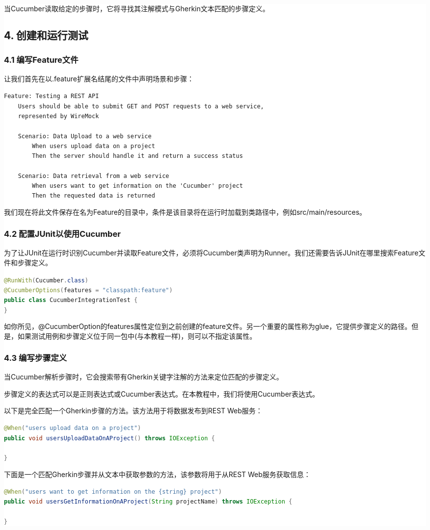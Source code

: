 当Cucumber读取给定的步骤时，它将寻找其注解模式与Gherkin文本匹配的步骤定义。

## 4. 创建和运行测试

### 4.1 编写Feature文件

让我们首先在以.feature扩展名结尾的文件中声明场景和步骤：

```gherkin
Feature: Testing a REST API
	Users should be able to submit GET and POST requests to a web service,
	represented by WireMock

	Scenario: Data Upload to a web service
		When users upload data on a project
		Then the server should handle it and return a success status

	Scenario: Data retrieval from a web service
		When users want to get information on the 'Cucumber' project
		Then the requested data is returned
```

我们现在将此文件保存在名为Feature的目录中，条件是该目录将在运行时加载到类路径中，例如src/main/resources。

### 4.2 配置JUnit以使用Cucumber

为了让JUnit在运行时识别Cucumber并读取Feature文件，必须将Cucumber类声明为Runner。我们还需要告诉JUnit在哪里搜索Feature文件和步骤定义。

```java
@RunWith(Cucumber.class)
@CucumberOptions(features = "classpath:feature")
public class CucumberIntegrationTest {
}
```

如你所见，@CucumberOption的features属性定位到之前创建的feature文件。另一个重要的属性称为glue，它提供步骤定义的路径。但是，如果测试用例和步骤定义位于同一包中(与本教程一样)，则可以不指定该属性。

### 4.3 编写步骤定义

当Cucumber解析步骤时，它会搜索带有Gherkin关键字注解的方法来定位匹配的步骤定义。

步骤定义的表达式可以是正则表达式或Cucumber表达式。在本教程中，我们将使用Cucumber表达式。

以下是完全匹配一个Gherkin步骤的方法。该方法用于将数据发布到REST Web服务：

```java
@When("users upload data on a project")
public void usersUploadDataOnAProject() throws IOException {
    
}
```

下面是一个匹配Gherkin步骤并从文本中获取参数的方法，该参数将用于从REST Web服务获取信息：

```java
@When("users want to get information on the {string} project")
public void usersGetInformationOnAProject(String projectName) throws IOException {
    
}
```
